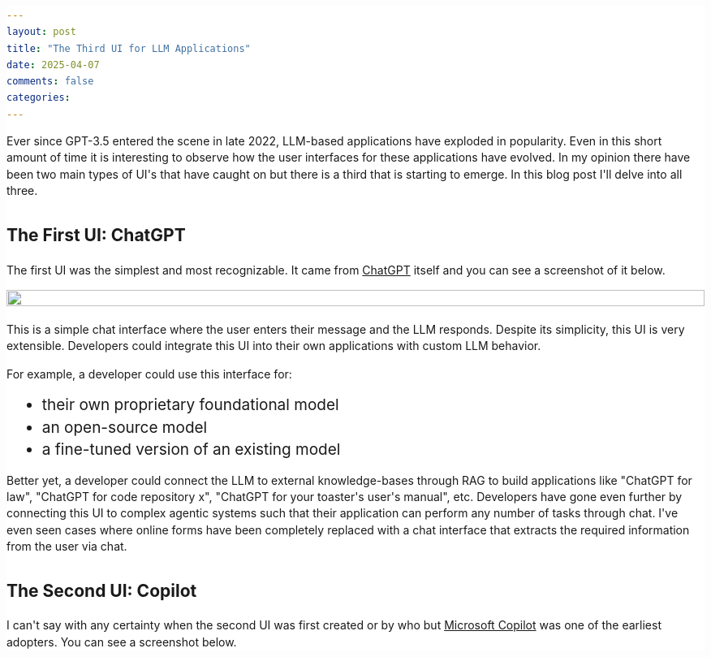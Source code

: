 ```yaml
---
layout: post
title: "The Third UI for LLM Applications"
date: 2025-04-07
comments: false
categories: 
---
```


Ever since GPT-3.5 entered the scene in late 2022, LLM-based applications have exploded in popularity.  Even in this short amount of
time it is interesting to observe how the user interfaces for these applications have evolved.  In my opinion there have
been two main types of UI's that have caught on but there is a third that is starting to emerge.  In this blog post
I'll delve into all three.

## The First UI: ChatGPT

The first UI was the simplest and most recognizable.  It came from [ChatGPT](https://chatgpt.com/) itself and you can see a screenshot of it below.

<div style="text-align:center">
<img src="{{site.baseurl}}/assets/chat_ui.png" width="100%" height="100%">
</div>

This is a simple chat interface where the user enters their message and the LLM responds.  Despite its simplicity, this UI is very
extensible.  Developers could integrate this UI into their own applications with custom LLM behavior.

For example, a developer could use this interface for:
<ul style="margin-left: 20px">
  <li style="font-size:19px">their own proprietary foundational model</li>
  <li style="font-size:19px">an open-source model</li>
  <li style="font-size:19px">a fine-tuned version of an existing model</li>
</ul>

Better yet, a developer could connect the LLM to external knowledge-bases through RAG to build applications like
"ChatGPT for law", "ChatGPT for code repository x", "ChatGPT for your toaster's user's manual", etc.  Developers have
gone even further by connecting this UI to complex agentic systems such that their application can perform any number of
tasks through chat.  I've even seen cases where online forms have been completely replaced with a chat interface that
extracts the required information from the user via chat.

## The Second UI: Copilot

I can't say with any certainty when the second UI was first created or by who but [Microsoft Copilot](https://copilot.microsoft.com/) was one of the earliest
adopters.  You can see a screenshot below.
